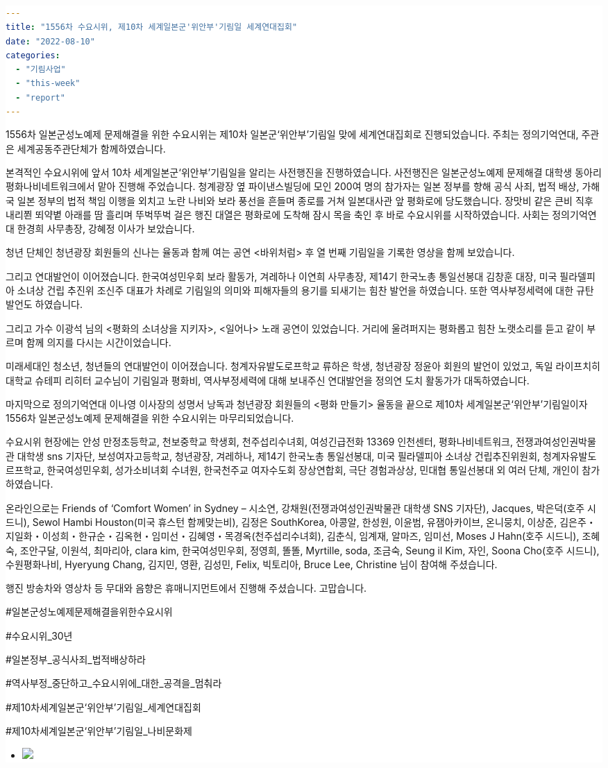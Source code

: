 ```yaml
---
title: "1556차 수요시위, 제10차 세계일본군'위안부'기림일 세계연대집회"
date: "2022-08-10"
categories: 
  - "기림사업"
  - "this-week"
  - "report"
---
```


1556차 일본군성노예제 문제해결을 위한 수요시위는 제10차 일본군‘위안부’기림일 맞에 세계연대집회로 진행되었습니다. 주최는 정의기억연대, 주관은 세계공동주관단체가 함께하였습니다.

본격적인 수요시위에 앞서 10차 세계일본군‘위안부’기림일을 알리는 사전행진을 진행하였습니다. 사전행진은 일본군성노예제 문제해결 대학생 동아리 평화나비네트워크에서 맡아 진행해 주었습니다. 청계광장 옆 파이낸스빌딩에 모인 200여 명의 참가자는 일본 정부를 향해 공식 사죄, 법적 배상, 가해국 일본 정부의 법적 책임 이행을 외치고 노란 나비와 보라 풍선을 흔들며 종로를 거쳐 일본대사관 앞 평화로에 당도했습니다. 장맛비 같은 큰비 직후 내리쬔 뙤약볕 아래를 땀 흘리며 뚜벅뚜벅 걸은 행진 대열은 평화로에 도착해 잠시 목을 축인 후 바로 수요시위를 시작하였습니다. 사회는 정의기억연대 한경희 사무총장, 강혜정 이사가 보았습니다.

청년 단체인 청년광장 회원들의 신나는 율동과 함께 여는 공연 <바위처럼> 후 열 번째 기림일을 기록한 영상을 함께 보았습니다.

그리고 연대발언이 이어졌습니다. 한국여성민우회 보라 활동가, 겨레하나 이연희 사무총장, 제14기 한국노총 통일선봉대 김창훈 대장, 미국 필라델피아 소녀상 건립 추진위 조신주 대표가 차례로 기림일의 의미와 피해자들의 용기를 되새기는 힘찬 발언을 하였습니다. 또한 역사부정세력에 대한 규탄 발언도 하였습니다.

그리고 가수 이광석 님의 <평화의 소녀상을 지키자>, <일어나> 노래 공연이 있었습니다. 거리에 울려퍼지는 평화롭고 힘찬 노랫소리를 듣고 같이 부르며 함께 의지를 다시는 시간이었습니다.

미래세대인 청소년, 청년들의 연대발언이 이어졌습니다. 청계자유발도로프학교 류하은 학생, 청년광장 정윤아 회원의 발언이 있었고, 독일 라이프치히 대학교 슈테피 리히터 교수님이 기림일과 평화비, 역사부정세력에 대해 보내주신 연대발언을 정의연 도치 활동가가 대독하였습니다.

마지막으로 정의기억연대 이나영 이사장의 성명서 낭독과 청년광장 회원들의 <평화 만들기> 율동을 끝으로 제10차 세계일본군‘위안부’기림일이자 1556차 일본군성노예제 문제해결을 위한 수요시위는 마무리되었습니다.

수요시위 현장에는 안성 만정초등학교, 천보중학교 학생회, 천주섭리수녀회, 여성긴급전화 13369 인천센터, 평화나비네트워크, 전쟁과여성인권박물관 대학생 sns 기자단, 보성여자고등학교, 청년광장, 겨레하나, 제14기 한국노총 통일선봉대, 미국 필라델피아 소녀상 건립추진위원회, 청계자유발도르프학교, 한국여성민우회, 성가소비녀회 수녀원, 한국천주교 여자수도회 장상연합회, 극단 경험과상상, 민대협 통일선봉대 외 여러 단체, 개인이 참가하였습니다.

온라인으로는 Friends of ‘Comfort Women’ in Sydney – 시소연, 강채원(전쟁과여성인권박물관 대학생 SNS 기자단), Jacques, 박은덕(호주 시드니), Sewol Hambi Houston(미국 휴스턴 함께맞는비), 김정은 SouthKorea, 아콩알, 한성원, 이윤범, 유잼아카이브, 온니뭉치, 이상준, 김은주・지일화・이성희・한규순・김옥현・임미선・김혜영・목경옥(​천주섭리수녀회), 김춘식, 임계재, 알마즈, 임미선, Moses J Hahn(호주 시드니), 조혜숙, 조안구달, 이원석, 최마리아, clara kim, 한국여성민우회, 정영희, 똘똘, Myrtille, soda, 조금숙, Seung il Kim, 자인, Soona Cho(호주 ​시드니), 수원평화나비, Hyeryung Chang, 김지민, 영환, 김성민, Felix, 빅토리아, Bruce Lee, Christine 님이 참여해 주셨습니다.

행진 방송차와 영상차 등 무대와 음향은 휴매니지먼트에서 진행해 주셨습니다. 고맙습니다.

#일본군성노예제문제해결을위한수요시위

#수요시위\_30년

#일본정부\_공식사죄\_법적배상하라

#역사부정\_중단하고\_수요시위에\_대한\_공격을\_멈춰라

#제10차세계일본군‘위안부’기림일\_세계연대집회

#제10차세계일본군‘위안부’기림일\_나비문화제

- ![](https://womenandwar.net/kr/wp-content/uploads/2022/08/크기변환1DSCF6310.jpg)
    